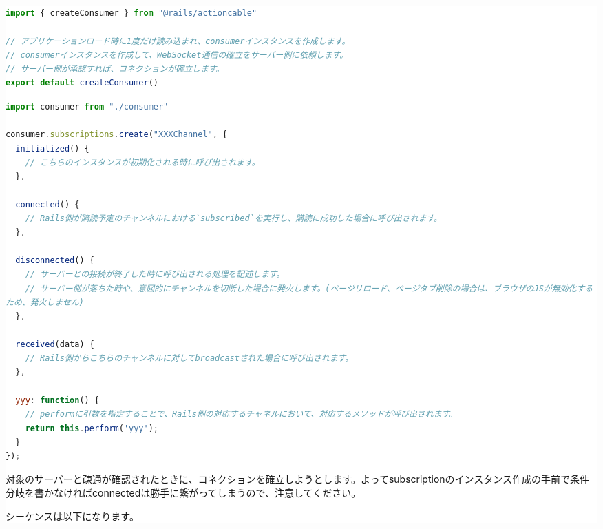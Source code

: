 ~~~~JavaScript
import { createConsumer } from "@rails/actioncable"

// アプリケーションロード時に1度だけ読み込まれ、consumerインスタンスを作成します。
// consumerインスタンスを作成して、WebSocket通信の確立をサーバー側に依頼します。
// サーバー側が承認すれば、コネクションが確立します。
export default createConsumer()
~~~~

~~~~JavaScript
import consumer from "./consumer"

consumer.subscriptions.create("XXXChannel", {
  initialized() {
    // こちらのインスタンスが初期化される時に呼び出されます。
  },

  connected() {
    // Rails側が購読予定のチャンネルにおける`subscribed`を実行し、購読に成功した場合に呼び出されます。
  },

  disconnected() {
    // サーバーとの接続が終了した時に呼び出される処理を記述します。
    // サーバー側が落ちた時や、意図的にチャンネルを切断した場合に発火します。(ページリロード、ページタブ削除の場合は、ブラウザのJSが無効化するため、発火しません)
  },

  received(data) {
    // Rails側からこちらのチャンネルに対してbroadcastされた場合に呼び出されます。
  },

  yyy: function() {
    // performに引数を指定することで、Rails側の対応するチャネルにおいて、対応するメソッドが呼び出されます。
    return this.perform('yyy');
  }
});
~~~~

対象のサーバーと疎通が確認されたときに、コネクションを確立しようとします。よってsubscriptionのインスタンス作成の手前で条件分岐を書かなければconnectedは勝手に繋がってしまうので、注意してください。

シーケンスは以下になります。

